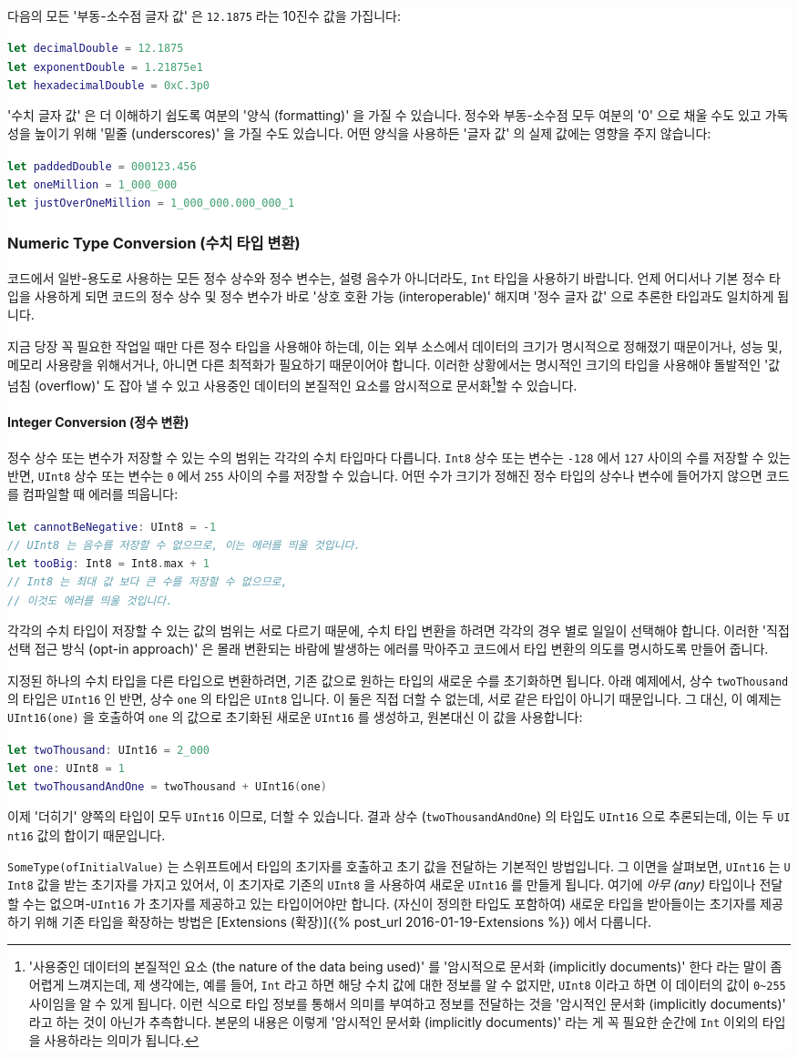 다음의 모든 '부동-소수점 글자 값' 은 `12.1875` 라는 10진수 값을 가집니다:

```swift
let decimalDouble = 12.1875
let exponentDouble = 1.21875e1
let hexadecimalDouble = 0xC.3p0
```

'수치 글자 값' 은 더 이해하기 쉽도록 여분의 '양식 (formatting)' 을 가질 수 있습니다. 정수와 부동-소수점 모두 여분의 '0' 으로 채울 수도 있고 가독성을 높이기 위해 '밑줄 (underscores)' 을 가질 수도 있습니다. 어떤 양식을 사용하든 '글자 값' 의 실제 값에는 영향을 주지 않습니다:

```swift
let paddedDouble = 000123.456
let oneMillion = 1_000_000
let justOverOneMillion = 1_000_000.000_000_1
```

### Numeric Type Conversion (수치 타입 변환)

코드에서 일반-용도로 사용하는 모든 정수 상수와 정수 변수는, 설령 음수가 아니더라도, `Int` 타입을 사용하기 바랍니다. 언제 어디서나 기본 정수 타입을 사용하게 되면 코드의 정수 상수 및 정수 변수가 바로 '상호 호환 가능 (interoperable)' 해지며 '정수 글자 값' 으로 추론한 타입과도 일치하게 됩니다.

지금 당장 꼭 필요한 작업일 때만 다른 정수 타입을 사용해야 하는데, 이는 외부 소스에서 데이터의 크기가 명시적으로 정해졌기 때문이거나, 성능 및, 메모리 사용량을 위해서거나, 아니면 다른 최적화가 필요하기 때문이어야 합니다. 이러한 상황에서는 명시적인 크기의 타입을 사용해야 돌발적인 '값 넘침 (overflow)' 도 잡아 낼 수 있고 사용중인 데이터의 본질적인 요소를 암시적으로 문서화[^nature]할 수 있습니다.

#### Integer Conversion (정수 변환)

정수 상수 또는 변수가 저장할 수 있는 수의 범위는 각각의 수치 타입마다 다릅니다. `Int8` 상수 또는 변수는 `-128` 에서 `127` 사이의 수를 저장할 수 있는 반면, `UInt8` 상수 또는 변수는 `0` 에서 `255` 사이의 수를 저장할 수 있습니다. 어떤 수가 크기가 정해진 정수 타입의 상수나 변수에 들어가지 않으면 코드를 컴파일할 때 에러를 띄웁니다:

```swift
let cannotBeNegative: UInt8 = -1
// UInt8 는 음수를 저장할 수 없으므로, 이는 에러를 띄울 것입니다.
let tooBig: Int8 = Int8.max + 1
// Int8 는 최대 값 보다 큰 수를 저장할 수 없으므로,
// 이것도 에러를 띄울 것입니다.
```

각각의 수치 타입이 저장할 수 있는 값의 범위는 서로 다르기 때문에, 수치 타입 변환을 하려면 각각의 경우 별로 일일이 선택해야 합니다. 이러한 '직접 선택 접근 방식 (opt-in approach)' 은 몰래 변환되는 바람에 발생하는 에러를 막아주고 코드에서 타입 변환의 의도를 명시하도록 만들어 줍니다.

지정된 하나의 수치 타입을 다른 타입으로 변환하려면, 기존 값으로 원하는 타입의 새로운 수를 초기화하면 됩니다. 아래 예제에서, 상수 `twoThousand` 의 타입은 `UInt16` 인 반면, 상수 `one` 의 타입은 `UInt8` 입니다. 이 둘은 직접 더할 수 없는데, 서로 같은 타입이 아니기 때문입니다. 그 대신, 이 예제는 `UInt16(one)` 을 호출하여 `one` 의 값으로 초기화된 새로운 `UInt16` 를 생성하고, 원본대신 이 값을 사용합니다:

```swift
let twoThousand: UInt16 = 2_000
let one: UInt8 = 1
let twoThousandAndOne = twoThousand + UInt16(one)
```

이제 '더히기' 양쪽의 타입이 모두 `UInt16` 이므로, 더할 수 있습니다. 결과 상수 (`twoThousandAndOne`) 의 타입도 `UInt16` 으로 추론되는데, 이는 두 `UInt16` 값의 합이기 때문입니다.

`SomeType(ofInitialValue)` 는 스위프트에서 타입의 초기자를 호출하고 초기 값을 전달하는 기본적인 방법입니다. 그 이면을 살펴보면, `UInt16` 는 `UInt8` 값을 받는 초기자를 가지고 있어서, 이 초기자로 기존의 `UInt8` 을 사용하여 새로운 `UInt16` 를 만들게 됩니다. 여기에 _아무 (any)_ 타입이나 전달할 수는 없으며-`UInt16` 가 초기자를 제공하고 있는 타입이어야만 합니다. (자신이 정의한 타입도 포함하여) 새로운 타입을 받아들이는 초기자를 제공하기 위해 기존 타입을 확장하는 방법은 [Extensions (확장)]({% post_url 2016-01-19-Extensions %}) 에서 다룹니다.


[^The-Basics]: 원문은 [The Basics](https://docs.swift.org/swift-book/LanguageGuide/TheBasics.html) 에서 확인할 수 있습니다.
[^private-use-Unicode-scalar-values]: '사용자 영역 유니코드 크기 값' 이란 '유니코드 평면 (Unicode planes)' 에서 '사용자 영역 (private-use areas)' 에 있는 값을 말합니다. 유니코드에는 '15번 평면 (`F0000 ~ FFFFF`)' 과 '16번 평면 (`100000 ~ 10FFFF`)', 이렇게 두 개의 '사용자 영역 (private-use areas)' 이 있습니다. 더 자세한 내용은 위키피디아의 [Plane (Unicode)](https://en.wikipedia.org/wiki/Plane_(Unicode)) 및 [유니코드 평면](https://ko.wikipedia.org/wiki/유니코드_평면) 항목을 참고하기 바랍니다.
[^annotation]: 'annotation' 는 사실 '주석' 이라는 옮기는 것이 가장 적당하지만, '주석' 은 프로그래밍 분야에서 'comments' 라는 말로 이미 널리 쓰이고 있으므로, 스위프트의 'annotation' 을 '보조 설명' 이라는 말로 옮기도록 하겠습니다. 실제로 스위프트에서 'annotation' 을 쓸 일은 거의 없기 때문에 이 용어의 의미에 크게 비중을 두지 않아도 될 것 같습니다.
[^backticks]: 'backtics' 는 'grave accent' 라고도 하며 우리말로는 실제로는 '억음 부호' 라고 합니다. 말이 어렵기 때문에 의미 전달의 편의를 위해 '역따옴표' 라고 옮깁니다. 'grave accent' 에 대해서는 위키피디아의 [Grave accent](https://en.wikipedia.org/wiki/Grave_accent) 또는 [억음 부호](https://ko.wikipedia.org/wiki/억음_부호) 항목을 참고하기 바랍니다.
[^string-interpolation]: 'interpolation' 은 원래 수학 용어로 '보간법' 이라고 하며 두 값 사이의 값을 근사식으로 구해서 집어넣는 것을 말합니다. 'string interpolation' 은 '문자열 삽입법' 정도로 할 수 있겠지만, 수학 용어로 '보간법' 이라는 말이 널리 쓰이고 있으므로 '문자열 보간법' 이라고 옮기도록 합니다.
[^escape]: 'escape' 는 '벗어나다' 라는 의미를 가지고 있는데, 컴퓨터 용어에서 'escape character' 라고 하면 '(본래의 의미를) 벗어나서 (다른 의미를 가지는) 문자' 라는 의미가 있습니다. 참고로 스위프트에서 'escaping closure' 는 '(본래 영역을) 벗어날 수 있는 클로저' 를 의미합니다.
[^word]: 컴퓨터 용어로 'word (워드; 단어)' 는 프로세서에서 한 번에 처리할 수 있는 데이터 단위를 말합니다.
[^base-number]: 'base number' 는 우리 말로 지수의 '밑수', '가수', '기저' 등의 여러 말로 옮길 수 있는데, 컴퓨터 용어로 엄일하게 말 할 때는 '가수' 라는 말을 쓰는 것 같습니다. 여기서는 일단 지수의 밑수라는 말로 옮겼습니다. 일부동-소수점 수에서의 'base-number' 는 '유효 숫자' 에 해당한다고 볼 수 있으며, 더 자세한 내용은 위키피디아의 [부동소수점](https://ko.wikipedia.org/wiki/부동소수점) 과 [Floating-point arithmetic](https://en.wikipedia.org/wiki/Floating-point_arithmetic) 항목을 참고하기 바랍니다.
[^permutation]: 'permutation' 은 수학 용어로 '순열' 을 의미합니다. '순열' 이라는 것은 서로 다른 n개의 원소에서 r개를 선택해서 한 줄로 세울 수 있는 경우의 수를 말합니다. 즉 r개의 원소들을 서로 다른 순서로 줄 지을 수 있는 가지 수를 말하며, 스위프트의 튜플은 이 모든 가지 수에 대해서 튜플을 만들 수 있다는 의미가 됩니다. 여기서는 '순열' 이라는 말을 좀 더 이해하기 쉽게 '순서' 라는 말로 옮겼습니다. '순열 (permutatio)' 에 대한 더 자세한 내용은 위키피디아의 [Permutation](https://en.wikipedia.org/wiki/Permutation) 이나 [순열](https://ko.wikipedia.org/wiki/순열) 항목을 참고하기 바랍니다.
[^nature]: '사용중인 데이터의 본질적인 요소 (the nature of the data being used)' 를 '암시적으로 문서화 (implicitly documents)' 한다 라는 말이 좀 어렵게 느껴지는데, 제 생각에는, 예를 들어, `Int` 라고 하면 해당 수치 값에 대한 정보를 알 수 없지만, `UInt8` 이라고 하면 이 데이터의 값이 `0~255` 사이임을 알 수 있게 됩니다. 이런 식으로 타입 정보를 통해서 의미를 부여하고 정보를 전달하는 것을 '암시적인 문서화 (implicitly documents)' 라고 하는 것이 아닌가 추측합니다. 본문의 내용은 이렇게 '암시적인 문서화 (implicitly documents)' 라는 게 꼭 필요한 순간에 `Int` 이외의 타입을 사용하라는 의미가 됩니다.
